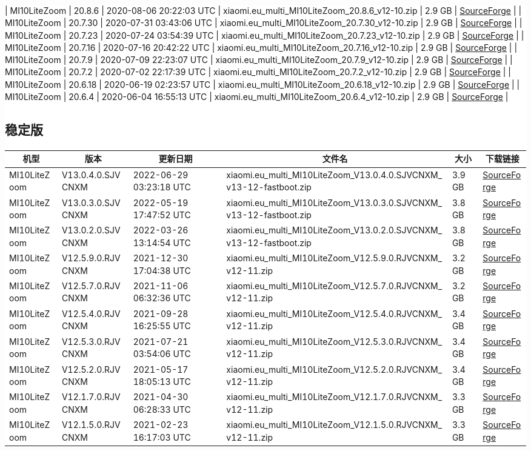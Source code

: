 | MI10LiteZoom | 20.8.6 | 2020-08-06 20:22:03 UTC | xiaomi.eu_multi_MI10LiteZoom_20.8.6_v12-10.zip | 2.9 GB | [SourceForge](https://sourceforge.net/projects/xiaomi-eu-multilang-miui-roms/files/xiaomi.eu/MIUI-WEEKLY-RELEASES/20.8.6/xiaomi.eu_multi_MI10LiteZoom_20.8.6_v12-10.zip/download) |
| MI10LiteZoom | 20.7.30 | 2020-07-31 03:43:06 UTC | xiaomi.eu_multi_MI10LiteZoom_20.7.30_v12-10.zip | 2.9 GB | [SourceForge](https://sourceforge.net/projects/xiaomi-eu-multilang-miui-roms/files/xiaomi.eu/MIUI-WEEKLY-RELEASES/20.7.30/xiaomi.eu_multi_MI10LiteZoom_20.7.30_v12-10.zip/download) |
| MI10LiteZoom | 20.7.23 | 2020-07-24 03:54:39 UTC | xiaomi.eu_multi_MI10LiteZoom_20.7.23_v12-10.zip | 2.9 GB | [SourceForge](https://sourceforge.net/projects/xiaomi-eu-multilang-miui-roms/files/xiaomi.eu/MIUI-WEEKLY-RELEASES/20.7.23/xiaomi.eu_multi_MI10LiteZoom_20.7.23_v12-10.zip/download) |
| MI10LiteZoom | 20.7.16 | 2020-07-16 20:42:22 UTC | xiaomi.eu_multi_MI10LiteZoom_20.7.16_v12-10.zip | 2.9 GB | [SourceForge](https://sourceforge.net/projects/xiaomi-eu-multilang-miui-roms/files/xiaomi.eu/MIUI-WEEKLY-RELEASES/20.7.16/xiaomi.eu_multi_MI10LiteZoom_20.7.16_v12-10.zip/download) |
| MI10LiteZoom | 20.7.9 | 2020-07-09 22:23:07 UTC | xiaomi.eu_multi_MI10LiteZoom_20.7.9_v12-10.zip | 2.9 GB | [SourceForge](https://sourceforge.net/projects/xiaomi-eu-multilang-miui-roms/files/xiaomi.eu/MIUI-WEEKLY-RELEASES/20.7.9/xiaomi.eu_multi_MI10LiteZoom_20.7.9_v12-10.zip/download) |
| MI10LiteZoom | 20.7.2 | 2020-07-02 22:17:39 UTC | xiaomi.eu_multi_MI10LiteZoom_20.7.2_v12-10.zip | 2.9 GB | [SourceForge](https://sourceforge.net/projects/xiaomi-eu-multilang-miui-roms/files/xiaomi.eu/MIUI-WEEKLY-RELEASES/20.7.2/xiaomi.eu_multi_MI10LiteZoom_20.7.2_v12-10.zip/download) |
| MI10LiteZoom | 20.6.18 | 2020-06-19 02:23:57 UTC | xiaomi.eu_multi_MI10LiteZoom_20.6.18_v12-10.zip | 2.9 GB | [SourceForge](https://sourceforge.net/projects/xiaomi-eu-multilang-miui-roms/files/xiaomi.eu/MIUI-WEEKLY-RELEASES/20.6.18/xiaomi.eu_multi_MI10LiteZoom_20.6.18_v12-10.zip/download) |
| MI10LiteZoom | 20.6.4 | 2020-06-04 16:55:13 UTC | xiaomi.eu_multi_MI10LiteZoom_20.6.4_v12-10.zip | 2.9 GB | [SourceForge](https://sourceforge.net/projects/xiaomi-eu-multilang-miui-roms/files/xiaomi.eu/MIUI-WEEKLY-RELEASES/20.6.4/xiaomi.eu_multi_MI10LiteZoom_20.6.4_v12-10.zip/download) |
## 稳定版
| 机型 | 版本 | 更新日期 | 文件名 | 大小 | 下载链接 |
| ---- | ---- | ---- | ---- | ---- | ---- |
| MI10LiteZoom | V13.0.4.0.SJVCNXM | 2022-06-29 03:23:18 UTC | xiaomi.eu_multi_MI10LiteZoom_V13.0.4.0.SJVCNXM_v13-12-fastboot.zip | 3.9 GB | [SourceForge](https://sourceforge.net/projects/xiaomi-eu-multilang-miui-roms/files/xiaomi.eu/MIUI-STABLE-RELEASES/MIUIv13/xiaomi.eu_multi_MI10LiteZoom_V13.0.4.0.SJVCNXM_v13-12-fastboot.zip/download) |
| MI10LiteZoom | V13.0.3.0.SJVCNXM | 2022-05-19 17:47:52 UTC | xiaomi.eu_multi_MI10LiteZoom_V13.0.3.0.SJVCNXM_v13-12-fastboot.zip | 3.8 GB | [SourceForge](https://sourceforge.net/projects/xiaomi-eu-multilang-miui-roms/files/xiaomi.eu/MIUI-STABLE-RELEASES/MIUIv13/xiaomi.eu_multi_MI10LiteZoom_V13.0.3.0.SJVCNXM_v13-12-fastboot.zip/download) |
| MI10LiteZoom | V13.0.2.0.SJVCNXM | 2022-03-26 13:14:54 UTC | xiaomi.eu_multi_MI10LiteZoom_V13.0.2.0.SJVCNXM_v13-12-fastboot.zip | 3.8 GB | [SourceForge](https://sourceforge.net/projects/xiaomi-eu-multilang-miui-roms/files/xiaomi.eu/MIUI-STABLE-RELEASES/MIUIv13/xiaomi.eu_multi_MI10LiteZoom_V13.0.2.0.SJVCNXM_v13-12-fastboot.zip/download) |
| MI10LiteZoom | V12.5.9.0.RJVCNXM | 2021-12-30 17:04:38 UTC | xiaomi.eu_multi_MI10LiteZoom_V12.5.9.0.RJVCNXM_v12-11.zip | 3.2 GB | [SourceForge](https://sourceforge.net/projects/xiaomi-eu-multilang-miui-roms/files/xiaomi.eu/MIUI-STABLE-RELEASES/MIUIv12/xiaomi.eu_multi_MI10LiteZoom_V12.5.9.0.RJVCNXM_v12-11.zip/download) |
| MI10LiteZoom | V12.5.7.0.RJVCNXM | 2021-11-06 06:32:36 UTC | xiaomi.eu_multi_MI10LiteZoom_V12.5.7.0.RJVCNXM_v12-11.zip | 3.2 GB | [SourceForge](https://sourceforge.net/projects/xiaomi-eu-multilang-miui-roms/files/xiaomi.eu/MIUI-STABLE-RELEASES/MIUIv12/xiaomi.eu_multi_MI10LiteZoom_V12.5.7.0.RJVCNXM_v12-11.zip/download) |
| MI10LiteZoom | V12.5.4.0.RJVCNXM | 2021-09-28 16:25:55 UTC | xiaomi.eu_multi_MI10LiteZoom_V12.5.4.0.RJVCNXM_v12-11.zip | 3.4 GB | [SourceForge](https://sourceforge.net/projects/xiaomi-eu-multilang-miui-roms/files/xiaomi.eu/MIUI-STABLE-RELEASES/MIUIv12/xiaomi.eu_multi_MI10LiteZoom_V12.5.4.0.RJVCNXM_v12-11.zip/download) |
| MI10LiteZoom | V12.5.3.0.RJVCNXM | 2021-07-21 03:54:06 UTC | xiaomi.eu_multi_MI10LiteZoom_V12.5.3.0.RJVCNXM_v12-11.zip | 3.4 GB | [SourceForge](https://sourceforge.net/projects/xiaomi-eu-multilang-miui-roms/files/xiaomi.eu/MIUI-STABLE-RELEASES/MIUIv12/xiaomi.eu_multi_MI10LiteZoom_V12.5.3.0.RJVCNXM_v12-11.zip/download) |
| MI10LiteZoom | V12.5.2.0.RJVCNXM | 2021-05-17 18:05:13 UTC | xiaomi.eu_multi_MI10LiteZoom_V12.5.2.0.RJVCNXM_v12-11.zip | 3.4 GB | [SourceForge](https://sourceforge.net/projects/xiaomi-eu-multilang-miui-roms/files/xiaomi.eu/MIUI-STABLE-RELEASES/MIUIv12/xiaomi.eu_multi_MI10LiteZoom_V12.5.2.0.RJVCNXM_v12-11.zip/download) |
| MI10LiteZoom | V12.1.7.0.RJVCNXM | 2021-04-30 06:28:33 UTC | xiaomi.eu_multi_MI10LiteZoom_V12.1.7.0.RJVCNXM_v12-11.zip | 3.3 GB | [SourceForge](https://sourceforge.net/projects/xiaomi-eu-multilang-miui-roms/files/xiaomi.eu/MIUI-STABLE-RELEASES/MIUIv12/xiaomi.eu_multi_MI10LiteZoom_V12.1.7.0.RJVCNXM_v12-11.zip/download) |
| MI10LiteZoom | V12.1.5.0.RJVCNXM | 2021-02-23 16:17:03 UTC | xiaomi.eu_multi_MI10LiteZoom_V12.1.5.0.RJVCNXM_v12-11.zip | 3.3 GB | [SourceForge](https://sourceforge.net/projects/xiaomi-eu-multilang-miui-roms/files/xiaomi.eu/MIUI-STABLE-RELEASES/MIUIv12/xiaomi.eu_multi_MI10LiteZoom_V12.1.5.0.RJVCNXM_v12-11.zip/download) |